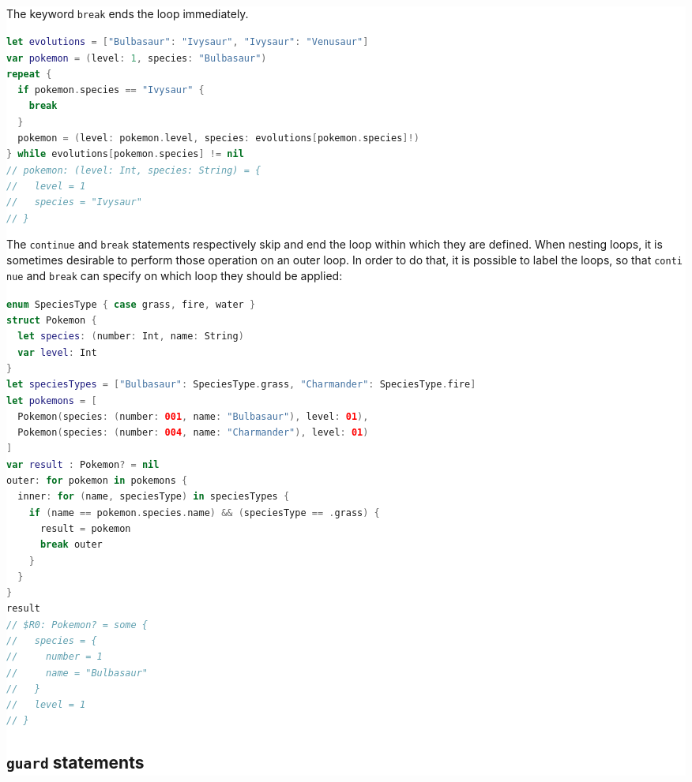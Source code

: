 The keyword `break` ends the loop immediately.

```swift
let evolutions = ["Bulbasaur": "Ivysaur", "Ivysaur": "Venusaur"]
var pokemon = (level: 1, species: "Bulbasaur")
repeat {
  if pokemon.species == "Ivysaur" {
    break
  }
  pokemon = (level: pokemon.level, species: evolutions[pokemon.species]!)
} while evolutions[pokemon.species] != nil
// pokemon: (level: Int, species: String) = {
//   level = 1
//   species = "Ivysaur"
// }
```

The `continue` and `break` statements respectively skip and end the loop within which they are defined.
When nesting loops, it is sometimes desirable to perform those operation on an outer loop.
In order to do that, it is possible to label the loops, so that `continue` and `break` can specify on which loop they should be applied:

```swift
enum SpeciesType { case grass, fire, water }
struct Pokemon {
  let species: (number: Int, name: String)
  var level: Int
}
let speciesTypes = ["Bulbasaur": SpeciesType.grass, "Charmander": SpeciesType.fire]
let pokemons = [
  Pokemon(species: (number: 001, name: "Bulbasaur"), level: 01),
  Pokemon(species: (number: 004, name: "Charmander"), level: 01)
]
var result : Pokemon? = nil
outer: for pokemon in pokemons {
  inner: for (name, speciesType) in speciesTypes {
    if (name == pokemon.species.name) && (speciesType == .grass) {
      result = pokemon
      break outer
    }
  }
}
result
// $R0: Pokemon? = some {
//   species = {
//     number = 1
//     name = "Bulbasaur"
//   }
//   level = 1
// }
```

## `guard` statements
